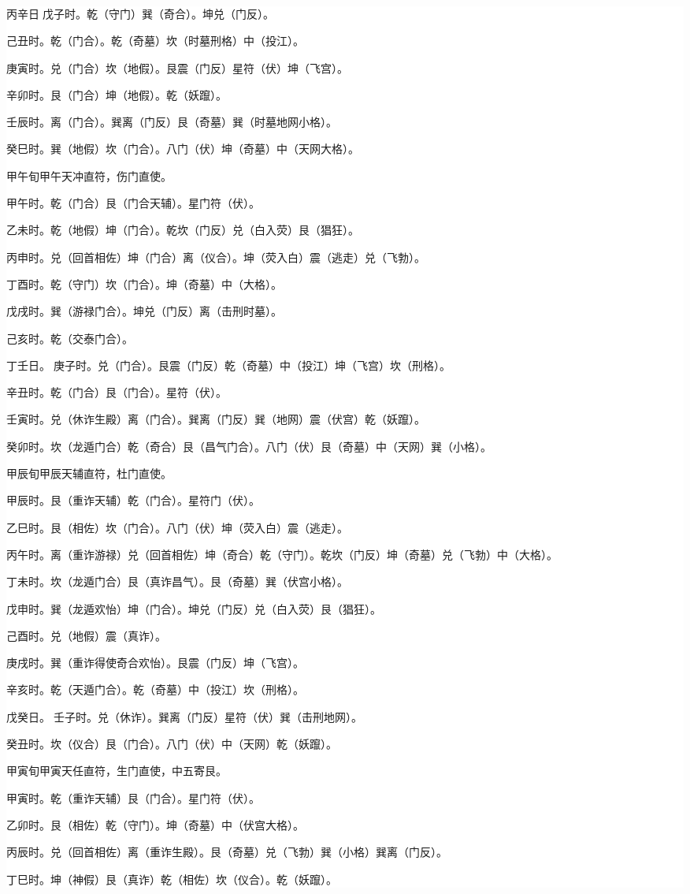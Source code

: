 丙辛日 戊子时。乾（守门）巽（奇合）。坤兑（门反）。

己丑时。乾（门合）。乾（奇墓）坎（时墓刑格）中（投江）。

庚寅时。兑（门合）坎（地假）。艮震（门反）星符（伏）坤（飞宫）。

辛卯时。艮（门合）坤（地假）。乾（妖躥）。

壬辰时。离（门合）。巽离（门反）艮（奇墓）巽（时墓地网小格）。

癸巳时。巽（地假）坎（门合）。八门（伏）坤（奇墓）中（天网大格）。

甲午旬甲午天冲直符，伤门直使。

甲午时。乾（门合）艮（门合天辅）。星门符（伏）。

乙未时。乾（地假）坤（门合）。乾坎（门反）兑（白入荧）艮（猖狂）。

丙申时。兑（回首相佐）坤（门合）离（仪合）。坤（荧入白）震（逃走）兑（飞勃）。

丁酉时。乾（守门）坎（门合）。坤（奇墓）中（大格）。

戊戌时。巽（游禄门合）。坤兑（门反）离（击刑时墓）。

己亥时。乾（交泰门合）。

丁壬日。 庚子时。兑（门合）。艮震（门反）乾（奇墓）中（投江）坤（飞宫）坎（刑格）。

辛丑时。乾（门合）艮（门合）。星符（伏）。

壬寅时。兑（休诈生殿）离（门合）。巽离（门反）巽（地网）震（伏宫）乾（妖躥）。

癸卯时。坎（龙遁门合）乾（奇合）艮（昌气门合）。八门（伏）艮（奇墓）中（天网）巽（小格）。

甲辰旬甲辰天辅直符，杜门直使。

甲辰时。艮（重诈天辅）乾（门合）。星符门（伏）。

乙巳时。艮（相佐）坎（门合）。八门（伏）坤（荧入白）震（逃走）。

丙午时。离（重诈游禄）兑（回首相佐）坤（奇合）乾（守门）。乾坎（门反）坤（奇墓）兑（飞勃）中（大格）。

丁未时。坎（龙遁门合）艮（真诈昌气）。艮（奇墓）巽（伏宫小格）。

戊申时。巽（龙遁欢怡）坤（门合）。坤兑（门反）兑（白入荧）艮（猖狂）。

己酉时。兑（地假）震（真诈）。

庚戌时。巽（重诈得使奇合欢怡）。艮震（门反）坤（飞宫）。

辛亥时。乾（天遁门合）。乾（奇墓）中（投江）坎（刑格）。

戊癸日。 壬子时。兑（休诈）。巽离（门反）星符（伏）巽（击刑地网）。

癸丑时。坎（仪合）艮（门合）。八门（伏）中（天网）乾（妖躥）。

甲寅旬甲寅天任直符，生门直使，中五寄艮。

甲寅时。乾（重诈天辅）艮（门合）。星门符（伏）。

乙卯时。艮（相佐）乾（守门）。坤（奇墓）中（伏宫大格）。

丙辰时。兑（回首相佐）离（重诈生殿）。艮（奇墓）兑（飞勃）巽（小格）巽离（门反）。

丁巳时。坤（神假）艮（真诈）乾（相佐）坎（仪合）。乾（妖躥）。
